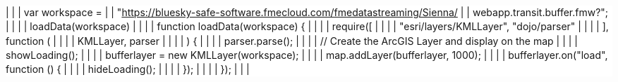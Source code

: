 |                                                                       |
| var workspace =                                                       |
| \"https://bluesky-safe-software.fmecloud.com/fmedatastreaming/Sienna/ |
| webapp.transit.buffer.fmw?\";                                         |
|                                                                       |
| loadData(workspace)                                                   |
|                                                                       |
| function loadData(workspace) {                                        |
|                                                                       |
| require(\[                                                            |
|                                                                       |
| \"esri/layers/KMLLayer\", \"dojo/parser\"                             |
|                                                                       |
| \], function (                                                        |
|                                                                       |
| KMLLayer, parser                                                      |
|                                                                       |
| ) {                                                                   |
|                                                                       |
| parser.parse();                                                       |
|                                                                       |
| // Create the ArcGIS Layer and display on the map                     |
|                                                                       |
| showLoading();                                                        |
|                                                                       |
| bufferlayer = new KMLLayer(workspace);                                |
|                                                                       |
| map.addLayer(bufferlayer, 1000);                                      |
|                                                                       |
| bufferlayer.on(\"load\", function () {                                |
|                                                                       |
| hideLoading();                                                        |
|                                                                       |
| });                                                                   |
|                                                                       |
| });                                                                   |
|                                                                       |